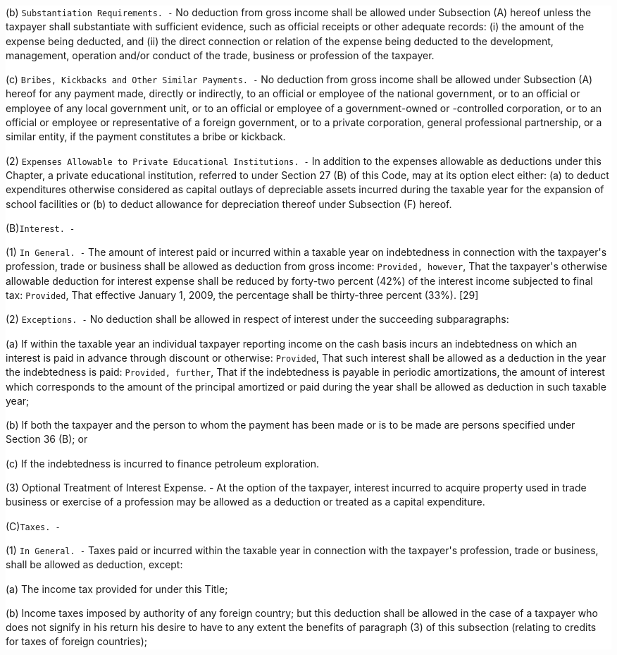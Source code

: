 (b) ``Substantiation Requirements. -`` No deduction from gross income shall be allowed under Subsection (A) hereof unless the taxpayer shall substantiate with sufficient evidence, such as official receipts or other adequate records: (i) the amount of the expense being deducted, and (ii) the direct connection or relation of the expense being deducted to the development, management, operation and/or conduct of the trade, business or profession of the taxpayer.

(c) ``Bribes, Kickbacks and Other Similar Payments. -`` No deduction from gross income shall be allowed under Subsection (A) hereof for any payment made, directly or indirectly, to an official or employee of the national government, or to an official or employee of any local government unit, or to an official or employee of a government-owned or -controlled corporation, or to an official or employee or representative of a foreign government, or to a private corporation, general professional partnership, or a similar entity, if the payment constitutes a bribe or kickback.

(2) ``Expenses Allowable to Private Educational Institutions. -`` In addition to the expenses allowable as deductions under this Chapter, a private educational institution, referred to under Section 27 (B) of this Code, may at its option elect either: (a) to deduct expenditures otherwise considered as capital outlays of depreciable assets incurred during the taxable year for the expansion of school facilities or (b) to deduct allowance for depreciation thereof under Subsection (F) hereof.

(B)``Interest. -`` 

(1) ``In General. -`` The amount of interest paid or incurred within a taxable year on indebtedness in connection with the taxpayer's profession, trade or business shall be allowed as deduction from gross income: ``Provided, however``, That the taxpayer's otherwise allowable deduction for interest expense shall be reduced by forty-two percent (42%) of the interest income subjected to final tax: ``Provided``, That effective January 1, 2009, the percentage shall be thirty-three percent (33%). [29]

(2) ``Exceptions. -`` No deduction shall be allowed in respect of interest under the succeeding subparagraphs:

(a) If within the taxable year an individual taxpayer reporting income on the cash basis incurs an indebtedness on which an interest is paid in advance through discount or otherwise: ``Provided``, That such interest shall be allowed as a deduction in the year the indebtedness is paid: ``Provided, further``, That if the indebtedness is payable in periodic amortizations, the amount of interest which corresponds to the amount of the principal amortized or paid during the year shall be allowed as deduction in such taxable year;

(b) If both the taxpayer and the person to whom the payment has been made or is to be made are persons specified under Section 36 (B); or

(c) If the indebtedness is incurred to finance petroleum exploration.

(3) Optional Treatment of Interest Expense. - At the option of the taxpayer, interest incurred to acquire property used in trade business or exercise of a profession may be allowed as a deduction or treated as a capital expenditure.

(C)``Taxes. -`` 

(1) ``In General. -`` Taxes paid or incurred within the taxable year in connection with the taxpayer's profession, trade or business, shall be allowed as deduction, except:

(a) The income tax provided for under this Title;

(b) Income taxes imposed by authority of any foreign country; but this deduction shall be allowed in the case of a taxpayer who does not signify in his return his desire to have to any extent the benefits of paragraph (3) of this subsection (relating to credits for taxes of foreign countries);

